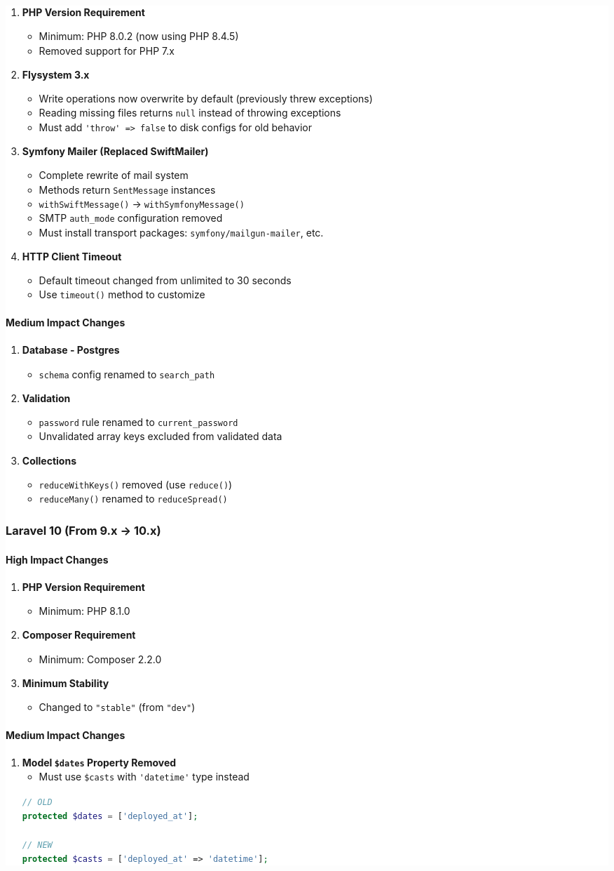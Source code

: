 1. **PHP Version Requirement**
   - Minimum: PHP 8.0.2 (now using PHP 8.4.5)
   - Removed support for PHP 7.x

2. **Flysystem 3.x**
   - Write operations now overwrite by default (previously threw exceptions)
   - Reading missing files returns `null` instead of throwing exceptions
   - Must add `'throw' => false` to disk configs for old behavior

3. **Symfony Mailer (Replaced SwiftMailer)**
   - Complete rewrite of mail system
   - Methods return `SentMessage` instances
   - `withSwiftMessage()` → `withSymfonyMessage()`
   - SMTP `auth_mode` configuration removed
   - Must install transport packages: `symfony/mailgun-mailer`, etc.

4. **HTTP Client Timeout**
   - Default timeout changed from unlimited to 30 seconds
   - Use `timeout()` method to customize

#### Medium Impact Changes

1. **Database - Postgres**
   - `schema` config renamed to `search_path`

2. **Validation**
   - `password` rule renamed to `current_password`
   - Unvalidated array keys excluded from validated data

3. **Collections**
   - `reduceWithKeys()` removed (use `reduce()`)
   - `reduceMany()` renamed to `reduceSpread()`

### Laravel 10 (From 9.x → 10.x)

#### High Impact Changes

1. **PHP Version Requirement**
   - Minimum: PHP 8.1.0

2. **Composer Requirement**
   - Minimum: Composer 2.2.0

3. **Minimum Stability**
   - Changed to `"stable"` (from `"dev"`)

#### Medium Impact Changes

1. **Model `$dates` Property Removed**
   - Must use `$casts` with `'datetime'` type instead
   ```php
   // OLD
   protected $dates = ['deployed_at'];

   // NEW
   protected $casts = ['deployed_at' => 'datetime'];
   ```
